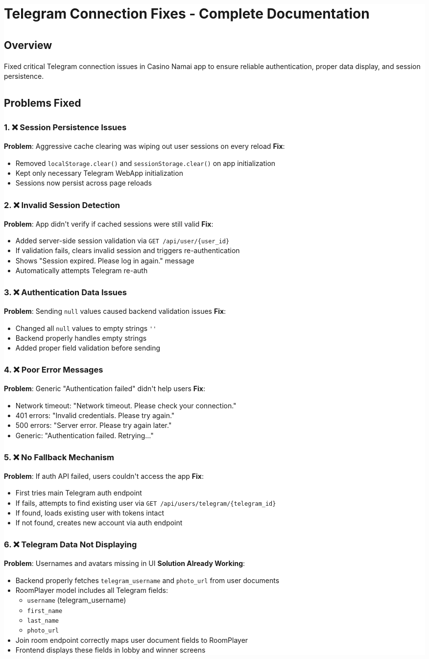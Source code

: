 # Telegram Connection Fixes - Complete Documentation

## Overview
Fixed critical Telegram connection issues in Casino Namai app to ensure reliable authentication, proper data display, and session persistence.

## Problems Fixed

### 1. ❌ Session Persistence Issues
**Problem**: Aggressive cache clearing was wiping out user sessions on every reload
**Fix**: 
- Removed `localStorage.clear()` and `sessionStorage.clear()` on app initialization
- Kept only necessary Telegram WebApp initialization
- Sessions now persist across page reloads

### 2. ❌ Invalid Session Detection
**Problem**: App didn't verify if cached sessions were still valid
**Fix**:
- Added server-side session validation via `GET /api/user/{user_id}`
- If validation fails, clears invalid session and triggers re-authentication
- Shows "Session expired. Please log in again." message
- Automatically attempts Telegram re-auth

### 3. ❌ Authentication Data Issues
**Problem**: Sending `null` values caused backend validation issues
**Fix**:
- Changed all `null` values to empty strings `''`
- Backend properly handles empty strings
- Added proper field validation before sending

### 4. ❌ Poor Error Messages
**Problem**: Generic "Authentication failed" didn't help users
**Fix**:
- Network timeout: "Network timeout. Please check your connection."
- 401 errors: "Invalid credentials. Please try again."
- 500 errors: "Server error. Please try again later."
- Generic: "Authentication failed. Retrying..."

### 5. ❌ No Fallback Mechanism
**Problem**: If auth API failed, users couldn't access the app
**Fix**:
- First tries main Telegram auth endpoint
- If fails, attempts to find existing user via `GET /api/users/telegram/{telegram_id}`
- If found, loads existing user with tokens intact
- If not found, creates new account via auth endpoint

### 6. ❌ Telegram Data Not Displaying
**Problem**: Usernames and avatars missing in UI
**Solution Already Working**:
- Backend properly fetches `telegram_username` and `photo_url` from user documents
- RoomPlayer model includes all Telegram fields:
  - `username` (telegram_username)
  - `first_name`
  - `last_name`
  - `photo_url`
- Join room endpoint correctly maps user document fields to RoomPlayer
- Frontend displays these fields in lobby and winner screens
